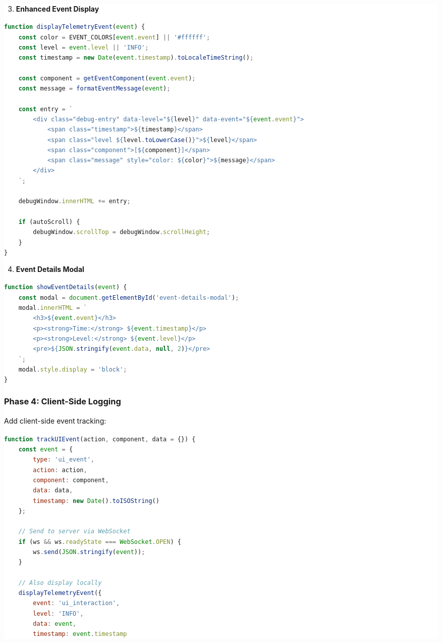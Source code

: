 3. **Enhanced Event Display**
```javascript
function displayTelemetryEvent(event) {
    const color = EVENT_COLORS[event.event] || '#ffffff';
    const level = event.level || 'INFO';
    const timestamp = new Date(event.timestamp).toLocaleTimeString();
    
    const component = getEventComponent(event.event);
    const message = formatEventMessage(event);
    
    const entry = `
        <div class="debug-entry" data-level="${level}" data-event="${event.event}">
            <span class="timestamp">${timestamp}</span>
            <span class="level ${level.toLowerCase()}">${level}</span>
            <span class="component">[${component}]</span>
            <span class="message" style="color: ${color}">${message}</span>
        </div>
    `;
    
    debugWindow.innerHTML += entry;
    
    if (autoScroll) {
        debugWindow.scrollTop = debugWindow.scrollHeight;
    }
}
```

4. **Event Details Modal**
```javascript
function showEventDetails(event) {
    const modal = document.getElementById('event-details-modal');
    modal.innerHTML = `
        <h3>${event.event}</h3>
        <p><strong>Time:</strong> ${event.timestamp}</p>
        <p><strong>Level:</strong> ${event.level}</p>
        <pre>${JSON.stringify(event.data, null, 2)}</pre>
    `;
    modal.style.display = 'block';
}
```

### Phase 4: Client-Side Logging

Add client-side event tracking:
```javascript
function trackUIEvent(action, component, data = {}) {
    const event = {
        type: 'ui_event',
        action: action,
        component: component,
        data: data,
        timestamp: new Date().toISOString()
    };
    
    // Send to server via WebSocket
    if (ws && ws.readyState === WebSocket.OPEN) {
        ws.send(JSON.stringify(event));
    }
    
    // Also display locally
    displayTelemetryEvent({
        event: 'ui_interaction',
        level: 'INFO',
        data: event,
        timestamp: event.timestamp
```